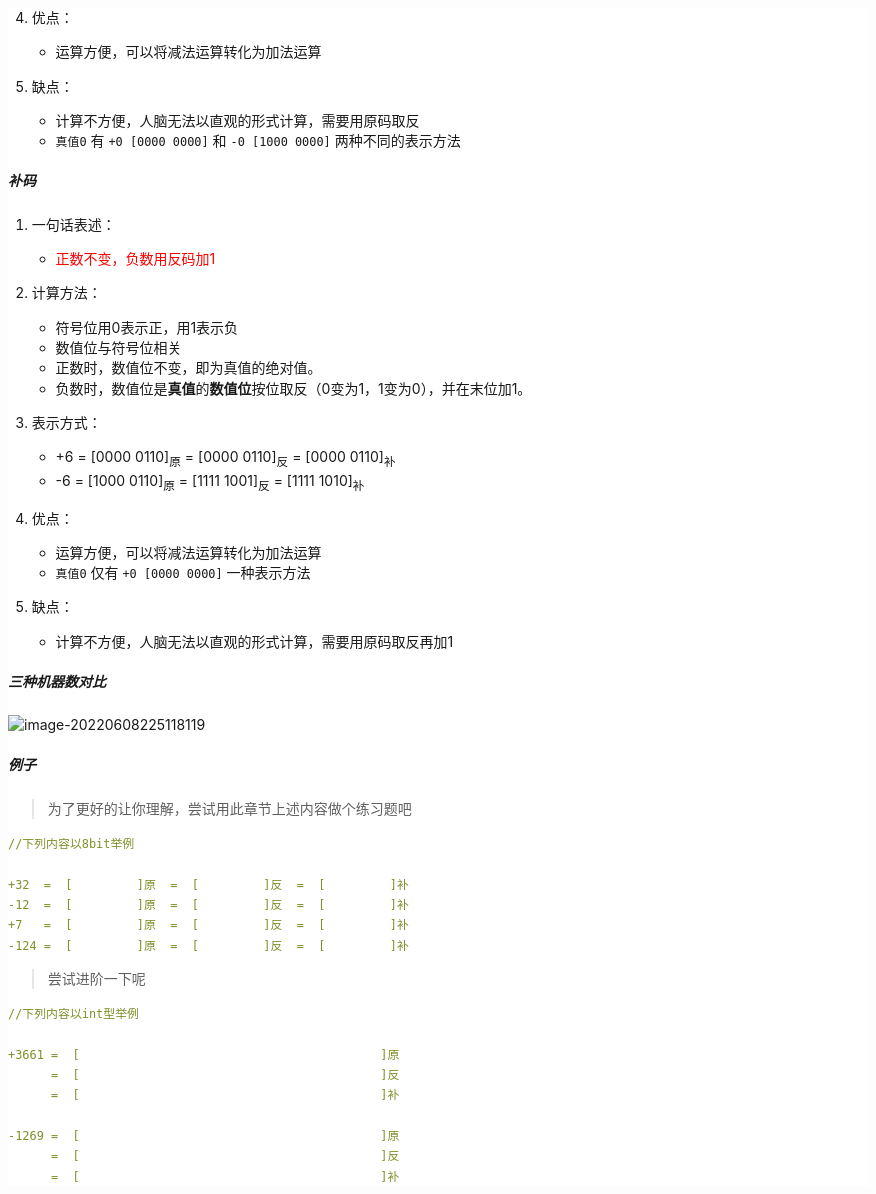 

4. 优点：
   - 运算方便，可以将减法运算转化为加法运算
   
5. 缺点：
   - 计算不方便，人脑无法以直观的形式计算，需要用原码取反
   - `真值0` 有 `+0 [0000 0000]` 和 `-0 [1000 0000]` 两种不同的表示方法


##### 补码

1. 一句话表述：
	- <font color=red>正数不变，负数用反码加1</font>
   
2. 计算方法：
	- 符号位用0表示正，用1表示负
	- 数值位与符号位相关
	- 正数时，数值位不变，即为真值的绝对值。
	- 负数时，数值位是**真值**的**数值位**按位取反（0变为1，1变为0），并在末位加1。
   
3. 表示方式：
   - +6 = [0000 0110]<sub>原</sub> = [0000 0110]<sub>反</sub> = [0000 0110]<sub>补</sub> 
   - -6 = [1000 0110]<sub>原</sub> = [1111 1001]<sub>反</sub> = [1111 1010]<sub>补</sub> 
   
4. 优点：
   - 运算方便，可以将减法运算转化为加法运算
   - `真值0` 仅有 `+0 [0000 0000]` 一种表示方法
   
5. 缺点：
   - 计算不方便，人脑无法以直观的形式计算，需要用原码取反再加1



##### 三种机器数对比

![image-20220608225118119](https://img.cialle.com/202206082251271.png)

##### 例子

> 为了更好的让你理解，尝试用此章节上述内容做个练习题吧 

```yaml
//下列内容以8bit举例

+32  =  [         ]原  =  [         ]反  =  [         ]补 
-12  =  [         ]原  =  [         ]反  =  [         ]补 
+7   =  [         ]原  =  [         ]反  =  [         ]补 
-124 =  [         ]原  =  [         ]反  =  [         ]补
```




> 尝试进阶一下呢

```yaml
//下列内容以int型举例

+3661 =  [                                          ]原  
	  =  [                                          ]反  
	  =  [                                          ]补 

-1269 =  [                                          ]原  
	  =  [                                          ]反  
	  =  [                                          ]补 
```
